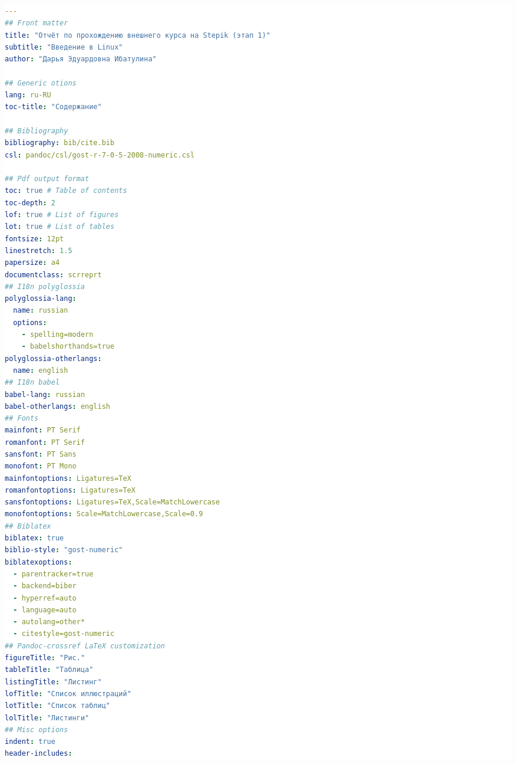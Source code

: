 ```yaml
---
## Front matter
title: "Отчёт по прохождению внешнего курса на Stepik (этап 1)"
subtitle: "Введение в Linux"
author: "Дарья Эдуардовна Ибатулина"

## Generic otions
lang: ru-RU
toc-title: "Содержание"

## Bibliography
bibliography: bib/cite.bib
csl: pandoc/csl/gost-r-7-0-5-2008-numeric.csl

## Pdf output format
toc: true # Table of contents
toc-depth: 2
lof: true # List of figures
lot: true # List of tables
fontsize: 12pt
linestretch: 1.5
papersize: a4
documentclass: scrreprt
## I18n polyglossia
polyglossia-lang:
  name: russian
  options:
	- spelling=modern
	- babelshorthands=true
polyglossia-otherlangs:
  name: english
## I18n babel
babel-lang: russian
babel-otherlangs: english
## Fonts
mainfont: PT Serif
romanfont: PT Serif
sansfont: PT Sans
monofont: PT Mono
mainfontoptions: Ligatures=TeX
romanfontoptions: Ligatures=TeX
sansfontoptions: Ligatures=TeX,Scale=MatchLowercase
monofontoptions: Scale=MatchLowercase,Scale=0.9
## Biblatex
biblatex: true
biblio-style: "gost-numeric"
biblatexoptions:
  - parentracker=true
  - backend=biber
  - hyperref=auto
  - language=auto
  - autolang=other*
  - citestyle=gost-numeric
## Pandoc-crossref LaTeX customization
figureTitle: "Рис."
tableTitle: "Таблица"
listingTitle: "Листинг"
lofTitle: "Список иллюстраций"
lotTitle: "Список таблиц"
lolTitle: "Листинги"
## Misc options
indent: true
header-includes:
```